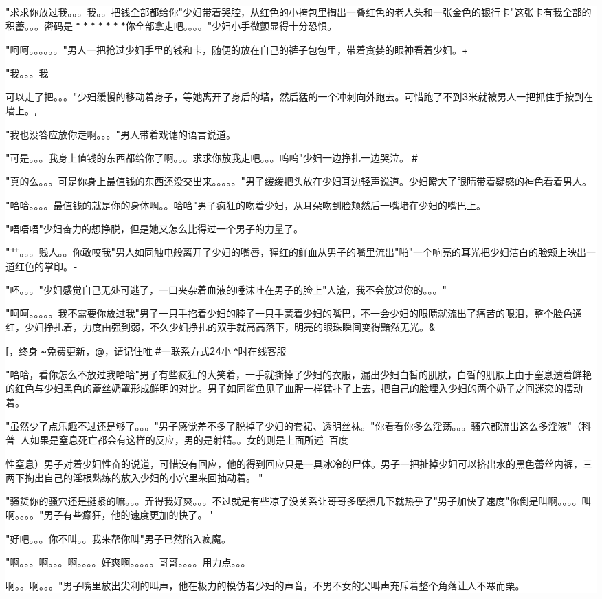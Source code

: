 
"求求你放过我。。。我。。把钱全部都给你"少妇带着哭腔，从红色的小挎包里掏出一叠红色的老人头和一张金色的银行卡"这张卡有我全部的积蓄。。。密码是 * * * * * * *你全部拿走吧。。。。"少妇小手微颤显得十分恐惧。



"呵呵。。。。。。"男人一把抢过少妇手里的钱和卡，随便的放在自己的裤子包包里，带着贪婪的眼神看着少妇。+



"我。。。我

可以走了把。。。"少妇缓慢的移动着身子，等她离开了身后的墙，然后猛的一个冲刺向外跑去。可惜跑了不到3米就被男人一把抓住手按到在墙上。,



"我也没答应放你走啊。。。"男人带着戏谑的语言说道。



"可是。。。我身上值钱的东西都给你了啊。。。求求你放我走吧。。。呜呜"少妇一边挣扎一边哭泣。 #



"真的么。。。可是你身上最值钱的东西还没交出来。。。。。"男子缓缓把头放在少妇耳边轻声说道。少妇瞪大了眼睛带着疑惑的神色看着男人。



"哈哈。。。。最值钱的就是你的身体啊。。哈哈"男子疯狂的吻着少妇，从耳朵吻到脸颊然后一嘴堵在少妇的嘴巴上。



"唔唔唔"少妇奋力的想挣脱，但是她又怎么比得过一个男子的力量了。



"艹。。。贱人。。你敢咬我"男人如同触电般离开了少妇的嘴唇，猩红的鲜血从男子的嘴里流出"啪"一个响亮的耳光把少妇洁白的脸颊上映出一道红色的掌印。-



"呸。。。"少妇感觉自己无处可逃了，一口夹杂着血液的唾沫吐在男子的脸上"人渣，我不会放过你的。。。"



"呵呵。。。。。我不需要你放过我"男子一只手掐着少妇的脖子一只手蒙着少妇的嘴巴，不一会少妇的眼睛就流出了痛苦的眼泪，整个脸色通红，少妇挣扎着，力度由强到弱，不久少妇挣扎的双手就高高落下，明亮的眼珠瞬间变得黯然无光。&

 [，终身 ~免费更新，@，请记住唯 #一联系方式24小 ^时在线客服



"哈哈，看你怎么不放过我哈哈"男子有些疯狂的大笑着，一手就撕掉了少妇的衣服，漏出少妇白皙的肌肤，白皙的肌肤上由于窒息透着鲜艳的红色与少妇黑色的蕾丝奶罩形成鲜明的对比。男子如同鲨鱼见了血腥一样猛扑了上去，把自己的脸埋入少妇的两个奶子之间迷恋的摆动着。



"虽然少了点乐趣不过还是够了。。。"男子感觉差不多了脱掉了少妇的套裙、透明丝袜。"你看看你多么淫荡。。。骚穴都流出这么多淫液"（科普  人如果是窒息死亡都会有这样的反应，男的是射精。。女的则是上面所述  百度

性窒息）男子对着少妇性奋的说道，可惜没有回应，他的得到回应只是一具冰冷的尸体。男子一把扯掉少妇可以挤出水的黑色蕾丝内裤，三两下掏出自己的淫根熟练的放入少妇的小穴里来回抽动着。 "



"骚货你的骚穴还是挺紧的嘛。。。弄得我好爽。。。不过就是有些凉了没关系让哥哥多摩擦几下就热乎了"男子加快了速度"你倒是叫啊。。。。叫啊。。。。"男子有些癫狂，他的速度更加的快了。 '



"好吧。。。你不叫。。我来帮你叫"男子已然陷入疯魔。



"啊。。。啊。。。啊。。。。好爽啊。。。。。哥哥。。。。用力点。。。

啊。。啊。。。"男子嘴里放出尖利的叫声，他在极力的模仿者少妇的声音，不男不女的尖叫声充斥着整个角落让人不寒而栗。
